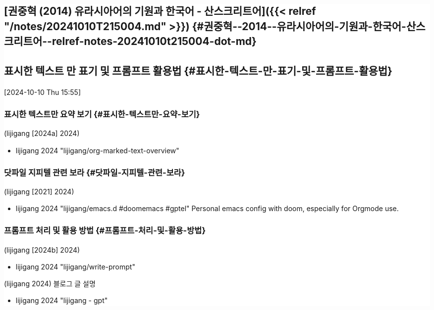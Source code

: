 
## [권중혁 (2014) 유라시아어의 기원과 한국어 - 산스크리트어]({{< relref "/notes/20241010T215004.md" >}}) {#권중혁--2014--유라시아어의-기원과-한국어-산스크리트어--relref-notes-20241010t215004-dot-md}


## 표시한 텍스트 만 표기 및 프롬프트 활용법 {#표시한-텍스트-만-표기-및-프롬프트-활용법}

<span class="timestamp-wrapper"><span class="timestamp">[2024-10-10 Thu 15:55]</span></span>


### 표시한 텍스트만 요약 보기 {#표시한-텍스트만-요약-보기}

(lijigang [2024a] 2024)

-   lijigang 2024 "lijigang/org-marked-text-overview"


### 닷파일 지피텔 관련 보라 {#닷파일-지피텔-관련-보라}

(lijigang [2021] 2024)

-   lijigang 2024 "lijigang/emacs.d #doomemacs #gptel" Personal emacs config with doom, especially for Orgmode use.


### 프롬프트 처리 및 활용 방법 {#프롬프트-처리-및-활용-방법}

(lijigang [2024b] 2024)

-   lijigang 2024 "lijigang/write-prompt"

(lijigang 2024) 블로그 글 설명

-   lijigang 2024 "lijigang - gpt"
